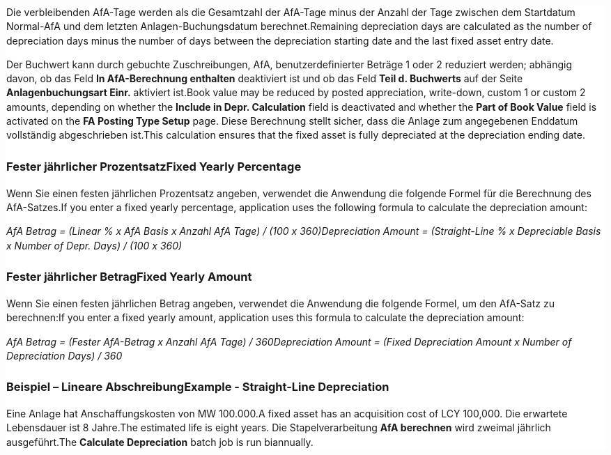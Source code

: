 <span data-ttu-id="eb6d7-127">Die verbleibenden AfA-Tage werden als die Gesamtzahl der AfA-Tage minus der Anzahl der Tage zwischen dem Startdatum Normal-AfA und dem letzten Anlagen-Buchungsdatum berechnet.</span><span class="sxs-lookup"><span data-stu-id="eb6d7-127">Remaining depreciation days are calculated as the number of depreciation days minus the number of days between the depreciation starting date and the last fixed asset entry date.</span></span>  

<span data-ttu-id="eb6d7-128">Der Buchwert kann durch gebuchte Zuschreibungen, AfA, benutzerdefinierter Beträge 1 oder 2 reduziert werden; abhängig davon, ob das Feld **In AfA-Berechnung enthalten** deaktiviert ist und ob das Feld **Teil d. Buchwerts** auf der Seite **Anlagenbuchungsart Einr.** aktiviert ist.</span><span class="sxs-lookup"><span data-stu-id="eb6d7-128">Book value may be reduced by posted appreciation, write-down, custom 1 or custom 2 amounts, depending on whether the **Include in Depr. Calculation** field is deactivated and whether the **Part of Book Value** field is activated on the **FA Posting Type Setup** page.</span></span> <span data-ttu-id="eb6d7-129">Diese Berechnung stellt sicher, dass die Anlage zum angegebenen Enddatum vollständig abgeschrieben ist.</span><span class="sxs-lookup"><span data-stu-id="eb6d7-129">This calculation ensures that the fixed asset is fully depreciated at the depreciation ending date.</span></span>  

### <a name="fixed-yearly-percentage"></a><span data-ttu-id="eb6d7-130">Fester jährlicher Prozentsatz</span><span class="sxs-lookup"><span data-stu-id="eb6d7-130">Fixed Yearly Percentage</span></span>

<span data-ttu-id="eb6d7-131">Wenn Sie einen festen jährlichen Prozentsatz angeben, verwendet die Anwendung die folgende Formel für die Berechnung des AfA-Satzes.</span><span class="sxs-lookup"><span data-stu-id="eb6d7-131">If you enter a fixed yearly percentage, application uses the following formula to calculate the depreciation amount:</span></span>  

<span data-ttu-id="eb6d7-132">*AfA Betrag = (Linear % x AfA Basis x Anzahl AfA Tage) / (100 x 360)*</span><span class="sxs-lookup"><span data-stu-id="eb6d7-132">*Depreciation Amount = (Straight-Line % x Depreciable Basis x Number of Depr. Days) / (100 x 360)*</span></span>  

### <a name="fixed-yearly-amount"></a><span data-ttu-id="eb6d7-133">Fester jährlicher Betrag</span><span class="sxs-lookup"><span data-stu-id="eb6d7-133">Fixed Yearly Amount</span></span>

<span data-ttu-id="eb6d7-134">Wenn Sie einen festen jährlichen Betrag angeben, verwendet die Anwendung die folgende Formel, um den AfA-Satz zu berechnen:</span><span class="sxs-lookup"><span data-stu-id="eb6d7-134">If you enter a fixed yearly amount, application uses this formula to calculate the depreciation amount:</span></span>  

<span data-ttu-id="eb6d7-135">*AfA Betrag = (Fester AfA-Betrag x Anzahl AfA Tage) / 360*</span><span class="sxs-lookup"><span data-stu-id="eb6d7-135">*Depreciation Amount = (Fixed Depreciation Amount x Number of Depreciation Days) / 360*</span></span>  

### <a name="example---straight-line-depreciation"></a><span data-ttu-id="eb6d7-136">Beispiel – Lineare Abschreibung</span><span class="sxs-lookup"><span data-stu-id="eb6d7-136">Example - Straight-Line Depreciation</span></span>

<span data-ttu-id="eb6d7-137">Eine Anlage hat Anschaffungskosten von MW 100.000.</span><span class="sxs-lookup"><span data-stu-id="eb6d7-137">A fixed asset has an acquisition cost of LCY 100,000.</span></span> <span data-ttu-id="eb6d7-138">Die erwartete Lebensdauer ist 8 Jahre.</span><span class="sxs-lookup"><span data-stu-id="eb6d7-138">The estimated life is eight years.</span></span> <span data-ttu-id="eb6d7-139">Die Stapelverarbeitung **AfA berechnen** wird zweimal jährlich ausgeführt.</span><span class="sxs-lookup"><span data-stu-id="eb6d7-139">The **Calculate Depreciation** batch job is run biannually.</span></span>  
